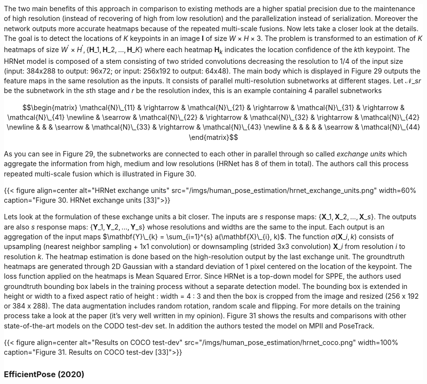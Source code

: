 The two main benefits of this approach in comparison to existing methods are a higher spatial precision due to the maintenance of high resolution (instead of recovering of high from low resolution) and the parallelization instead of serialization. Moreover the network outputs more accurate heatmaps because of the repeated multi-scale fusions. Now lets take a closer look at the details.
The goal is to detect the locations of $K$ keypoints in an image $\mathbf{I}$ of size $W \times H \times 3$. The problem is transformed to an estimation of $K$ heatmaps of size $W^{\prime} \times H^{\prime}, \{ \mathbf{H}\_{1}, \mathbf{H}\_{2} ,... , \mathbf{H}\_{K}\}$ where each heatmap $\mathbf{H}_{k}$ indicates the location confidence of the $k$th keypoint. The HRNet model is composed of a stem consisting of two strided convolutions decreasing the resolution to $1/4$ of the input size (input: 384x288 to output: 96x72; or input: 256x192 to output: 64x48). The main body which is displayed in Figure 29 outputs the feature maps in the same resolution as the inputs. It consists of parallel multi-resolution subnetworks at different stages. Let $\mathcal{N}\_{sr}$ be the subnetwork in the $s$th stage and $r$ be the resolution index, this is an example containing 4 parallel subnetworks 

$$\begin{matrix}
\mathcal{N}\_{11} & \rightarrow & \mathcal{N}\_{21} & \rightarrow & \mathcal{N}\_{31} & \rightarrow & \mathcal{N}\_{41} \newline
& \searrow & \mathcal{N}\_{22} & \rightarrow & \mathcal{N}\_{32} & \rightarrow & \mathcal{N}\_{42} \newline
& & & \searrow & \mathcal{N}\_{33} & \rightarrow & \mathcal{N}\_{43} \newline
& & & & & \searrow & \mathcal{N}\_{44} 
\end{matrix}$$

As you can see in Figure 29, the subnetworks are connected to each other in parallel through so called *exchange units* which aggregate the information from high, medium and low resolutions (HRNet has 8 of them in total). The authors call this process repeated multi-scale fusion which is illustrated in Figure 30.

{{< figure align=center alt="HRNet exchange units" src="/imgs/human_pose_estimation/hrnet_exchange_units.png" width=60% caption="Figure 30. HRNet exchange units [33]">}}

Lets look at the formulation of these exchange units a bit closer. The inputs are $s$ response maps: $\{\mathbf{X}\_{1}, \mathbf{X}\_{2}, ... , \mathbf{X}\_{s}\}$. The outputs are also $s$ response maps: $\{\mathbf{Y}\_{1}, \mathbf{Y}\_{2}, ... , \mathbf{Y}\_{s}\}$ whose resolutions and widths are the same to the input. Each output is an aggregation of the input maps $\mathbf{Y}\_{k} = \sum_{i=1}^{s} a(\mathbf{X}\_{i}, k)$. The function $a(\mathbf{X}\_{i}, k)$ consists of upsampling (nearest neighbor sampling + 1x1 convolution) or downsampling (strided 3x3 convolution) $\mathbf{X}\_{i}$ from resolution $i$ to resolution $k$. The heatmap estimation is done based on the high-resolution output by the last exchange unit. The groundtruth heatmaps are generated through 2D Gaussian with a standard deviation of 1 pixel centered on the location of the keypoint. The loss function applied on the heatmaps is Mean Squared Error. Since HRNet is a top-down model for SPPE, the authors used groundtruth bounding box labels in the training process without a separate detection model. The bounding box is extended in height or width to a fixed aspect ratio of height : width = 4 : 3 and then the box is cropped from the image and resized (256 x 192 or 384 x 288). The data augmentation includes random rotation, random scale and flipping. For more details on the training process take a look at the paper (it’s very well written in my opinion). Figure 31 shows the results and comparisons with other state-of-the-art models on the CODO test-dev set. In addition the authors tested the model on MPII and PoseTrack.

{{< figure align=center alt="Results on COCO test-dev" src="/imgs/human_pose_estimation/hrnet_coco.png" width=100% caption="Figure 31. Results on COCO test-dev [33]">}}

### EfficientPose (2020)
